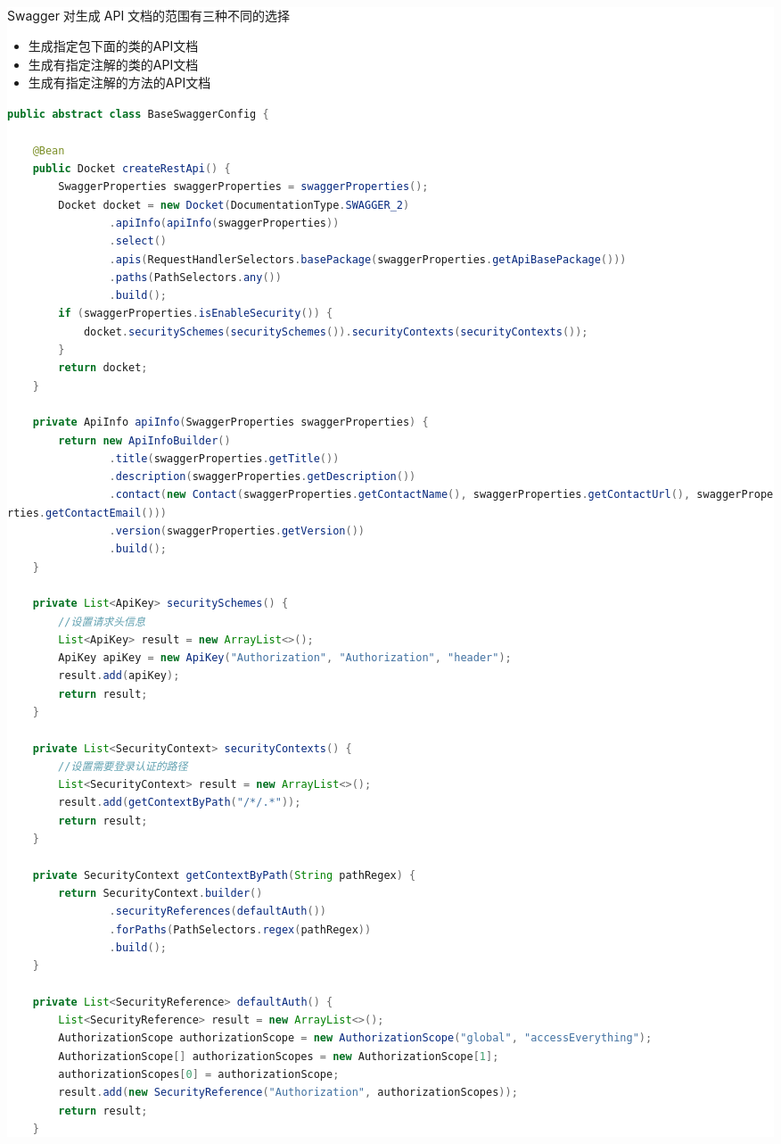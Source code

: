 Swagger 对生成 API 文档的范围有三种不同的选择

* 生成指定包下面的类的API文档
* 生成有指定注解的类的API文档
* 生成有指定注解的方法的API文档

```java
public abstract class BaseSwaggerConfig {

    @Bean
    public Docket createRestApi() {
        SwaggerProperties swaggerProperties = swaggerProperties();
        Docket docket = new Docket(DocumentationType.SWAGGER_2)
                .apiInfo(apiInfo(swaggerProperties))
                .select()
                .apis(RequestHandlerSelectors.basePackage(swaggerProperties.getApiBasePackage()))
                .paths(PathSelectors.any())
                .build();
        if (swaggerProperties.isEnableSecurity()) {
            docket.securitySchemes(securitySchemes()).securityContexts(securityContexts());
        }
        return docket;
    }

    private ApiInfo apiInfo(SwaggerProperties swaggerProperties) {
        return new ApiInfoBuilder()
                .title(swaggerProperties.getTitle())
                .description(swaggerProperties.getDescription())
                .contact(new Contact(swaggerProperties.getContactName(), swaggerProperties.getContactUrl(), swaggerProperties.getContactEmail()))
                .version(swaggerProperties.getVersion())
                .build();
    }

    private List<ApiKey> securitySchemes() {
        //设置请求头信息
        List<ApiKey> result = new ArrayList<>();
        ApiKey apiKey = new ApiKey("Authorization", "Authorization", "header");
        result.add(apiKey);
        return result;
    }

    private List<SecurityContext> securityContexts() {
        //设置需要登录认证的路径
        List<SecurityContext> result = new ArrayList<>();
        result.add(getContextByPath("/*/.*"));
        return result;
    }

    private SecurityContext getContextByPath(String pathRegex) {
        return SecurityContext.builder()
                .securityReferences(defaultAuth())
                .forPaths(PathSelectors.regex(pathRegex))
                .build();
    }

    private List<SecurityReference> defaultAuth() {
        List<SecurityReference> result = new ArrayList<>();
        AuthorizationScope authorizationScope = new AuthorizationScope("global", "accessEverything");
        AuthorizationScope[] authorizationScopes = new AuthorizationScope[1];
        authorizationScopes[0] = authorizationScope;
        result.add(new SecurityReference("Authorization", authorizationScopes));
        return result;
    }
```